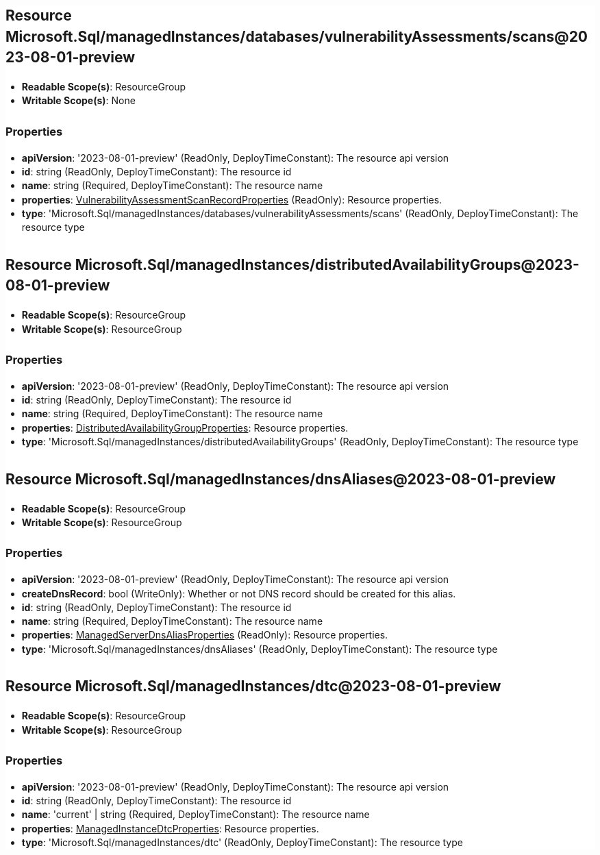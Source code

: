 ## Resource Microsoft.Sql/managedInstances/databases/vulnerabilityAssessments/scans@2023-08-01-preview
* **Readable Scope(s)**: ResourceGroup
* **Writable Scope(s)**: None
### Properties
* **apiVersion**: '2023-08-01-preview' (ReadOnly, DeployTimeConstant): The resource api version
* **id**: string (ReadOnly, DeployTimeConstant): The resource id
* **name**: string (Required, DeployTimeConstant): The resource name
* **properties**: [VulnerabilityAssessmentScanRecordProperties](#vulnerabilityassessmentscanrecordproperties) (ReadOnly): Resource properties.
* **type**: 'Microsoft.Sql/managedInstances/databases/vulnerabilityAssessments/scans' (ReadOnly, DeployTimeConstant): The resource type

## Resource Microsoft.Sql/managedInstances/distributedAvailabilityGroups@2023-08-01-preview
* **Readable Scope(s)**: ResourceGroup
* **Writable Scope(s)**: ResourceGroup
### Properties
* **apiVersion**: '2023-08-01-preview' (ReadOnly, DeployTimeConstant): The resource api version
* **id**: string (ReadOnly, DeployTimeConstant): The resource id
* **name**: string (Required, DeployTimeConstant): The resource name
* **properties**: [DistributedAvailabilityGroupProperties](#distributedavailabilitygroupproperties): Resource properties.
* **type**: 'Microsoft.Sql/managedInstances/distributedAvailabilityGroups' (ReadOnly, DeployTimeConstant): The resource type

## Resource Microsoft.Sql/managedInstances/dnsAliases@2023-08-01-preview
* **Readable Scope(s)**: ResourceGroup
* **Writable Scope(s)**: ResourceGroup
### Properties
* **apiVersion**: '2023-08-01-preview' (ReadOnly, DeployTimeConstant): The resource api version
* **createDnsRecord**: bool (WriteOnly): Whether or not DNS record should be created for this alias.
* **id**: string (ReadOnly, DeployTimeConstant): The resource id
* **name**: string (Required, DeployTimeConstant): The resource name
* **properties**: [ManagedServerDnsAliasProperties](#managedserverdnsaliasproperties) (ReadOnly): Resource properties.
* **type**: 'Microsoft.Sql/managedInstances/dnsAliases' (ReadOnly, DeployTimeConstant): The resource type

## Resource Microsoft.Sql/managedInstances/dtc@2023-08-01-preview
* **Readable Scope(s)**: ResourceGroup
* **Writable Scope(s)**: ResourceGroup
### Properties
* **apiVersion**: '2023-08-01-preview' (ReadOnly, DeployTimeConstant): The resource api version
* **id**: string (ReadOnly, DeployTimeConstant): The resource id
* **name**: 'current' | string (Required, DeployTimeConstant): The resource name
* **properties**: [ManagedInstanceDtcProperties](#managedinstancedtcproperties): Resource properties.
* **type**: 'Microsoft.Sql/managedInstances/dtc' (ReadOnly, DeployTimeConstant): The resource type
